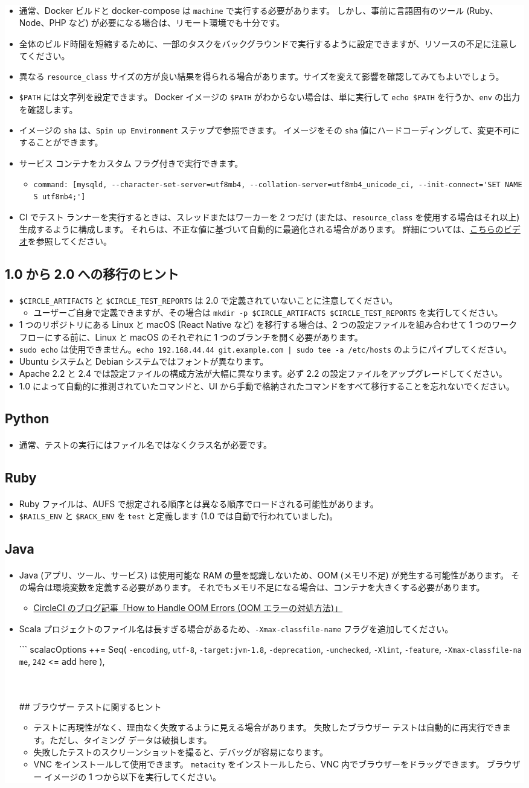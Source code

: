 - 通常、Docker ビルドと docker-compose は `machine` で実行する必要があります。 しかし、事前に言語固有のツール (Ruby、Node、PHP など) が必要になる場合は、リモート環境でも十分です。

- 全体のビルド時間を短縮するために、一部のタスクをバックグラウンドで実行するように設定できますが、リソースの不足に注意してください。
- 異なる `resource_class` サイズの方が良い結果を得られる場合があります。サイズを変えて影響を確認してみてもよいでしょう。
- `$PATH` には文字列を設定できます。 Docker イメージの `$PATH` がわからない場合は、単に実行して `echo $PATH` を行うか、`env` の出力を確認します。
- イメージの `sha` は、`Spin up Environment` ステップで参照できます。 イメージをその `sha` 値にハードコーディングして、変更不可にすることができます。

- サービス コンテナをカスタム フラグ付きで実行できます。
    
    - `command: [mysqld, --character-set-server=utf8mb4, --collation-server=utf8mb4_unicode_ci, --init-connect='SET NAMES utf8mb4;']`
- CI でテスト ランナーを実行するときは、スレッドまたはワーカーを 2 つだけ (または、`resource_class` を使用する場合はそれ以上) 生成するように構成します。 それらは、不正な値に基づいて自動的に最適化される場合があります。 詳細については、[こちらのビデオ](https://www.youtube.com/watch?v=CKDVkqIMpHM)を参照してください。

## 1.0 から 2.0 への移行のヒント

- `$CIRCLE_ARTIFACTS` と `$CIRCLE_TEST_REPORTS` は 2.0 で定義されていないことに注意してください。 
    - ユーザーご自身で定義できますが、その場合は `mkdir -p $CIRCLE_ARTIFACTS $CIRCLE_TEST_REPORTS` を実行してください。
- 1 つのリポジトリにある Linux と macOS (React Native など) を移行する場合は、2 つの設定ファイルを組み合わせて 1 つのワークフローにする前に、Linux と macOS のそれぞれに 1 つのブランチを開く必要があります。
- `sudo echo` は使用できません。`echo 192.168.44.44 git.example.com | sudo tee -a /etc/hosts` のようにパイプしてください。
- Ubuntu システムと Debian システムではフォントが異なります。
- Apache 2.2 と 2.4 では設定ファイルの構成方法が大幅に異なります。必ず 2.2 の設定ファイルをアップグレードしてください。
- 1.0 によって自動的に推測されていたコマンドと、UI から手動で格納されたコマンドをすべて移行することを忘れないでください。

## Python

- 通常、テストの実行にはファイル名ではなくクラス名が必要です。

## Ruby

- Ruby ファイルは、AUFS で想定される順序とは異なる順序でロードされる可能性があります。
- `$RAILS_ENV` と `$RACK_ENV` を `test` と定義します (1.0 では自動で行われていました)。

## Java

- Java (アプリ、ツール、サービス) は使用可能な RAM の量を認識しないため、OOM (メモリ不足) が発生する可能性があります。 その場合は環境変数を定義する必要があります。 それでもメモリ不足になる場合は、コンテナを大きくする必要があります。 
    - [CircleCI のブログ記事「How to Handle OOM Errors (OOM エラーの対処方法)」](https://circleci.com/blog/how-to-handle-java-oom-errors/)

- Scala プロジェクトのファイル名は長すぎる場合があるため、`-Xmax-classfile-name` フラグを追加してください。
    
    ``` scalacOptions ++= Seq( `-encoding`, `utf-8`, `-target:jvm-1.8`, `-deprecation`, `-unchecked`, `-Xlint`, `-feature`, `-Xmax-classfile-name`, `242` <= add here ),

    <br /><br />## ブラウザー テストに関するヒント
    
    - テストに再現性がなく、理由なく失敗するように見える場合があります。 失敗したブラウザー テストは自動的に再実行できます。ただし、タイミング データは破損します。
    - 失敗したテストのスクリーンショットを撮ると、デバッグが容易になります。
    - VNC をインストールして使用できます。 `metacity` をインストールしたら、VNC 内でブラウザーをドラッグできます。 ブラウザー イメージの 1 つから以下を実行してください。
    
